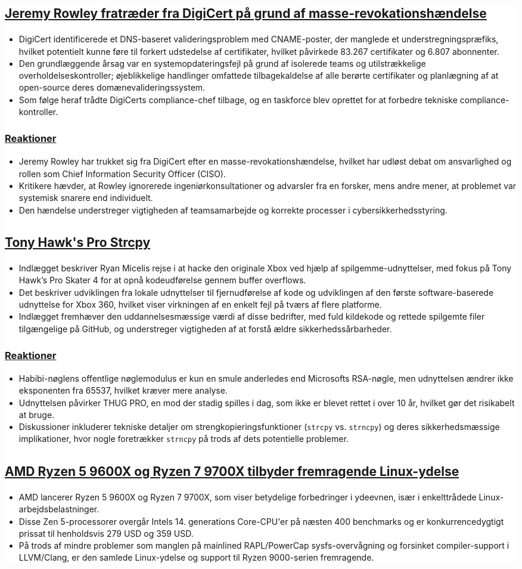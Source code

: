 ## [Jeremy Rowley fratræder fra DigiCert på grund af masse-revokationshændelse](https://bugzilla.mozilla.org/show_bug.cgi?id=1910322)

- DigiCert identificerede et DNS-baseret valideringsproblem med CNAME-poster, der manglede et understregningspræfiks, hvilket potentielt kunne føre til forkert udstedelse af certifikater, hvilket påvirkede 83.267 certifikater og 6.807 abonnenter.
- Den grundlæggende årsag var en systemopdateringsfejl på grund af isolerede teams og utilstrækkelige overholdelseskontroller; øjeblikkelige handlinger omfattede tilbagekaldelse af alle berørte certifikater og planlægning af at open-source deres domænevalideringssystem.
- Som følge heraf trådte DigiCerts compliance-chef tilbage, og en taskforce blev oprettet for at forbedre tekniske compliance-kontroller.

### [Reaktioner](https://news.ycombinator.com/item?id=41177161)

- Jeremy Rowley har trukket sig fra DigiCert efter en masse-revokationshændelse, hvilket har udløst debat om ansvarlighed og rollen som Chief Information Security Officer (CISO).
- Kritikere hævder, at Rowley ignorerede ingeniørkonsultationer og advarsler fra en forsker, mens andre mener, at problemet var systemisk snarere end individuelt.
- Den hændelse understreger vigtigheden af teamsamarbejde og korrekte processer i cybersikkerhedsstyring.

## [Tony Hawk's Pro Strcpy](https://icode4.coffee/?p=954)

- Indlægget beskriver Ryan Micelis rejse i at hacke den originale Xbox ved hjælp af spilgemme-udnyttelser, med fokus på Tony Hawk’s Pro Skater 4 for at opnå kodeudførelse gennem buffer overflows.
- Det beskriver udviklingen fra lokale udnyttelser til fjernudførelse af kode og udviklingen af den første software-baserede udnyttelse for Xbox 360, hvilket viser virkningen af en enkelt fejl på tværs af flere platforme.
- Indlægget fremhæver den uddannelsesmæssige værdi af disse bedrifter, med fuld kildekode og rettede spilgemte filer tilgængelige på GitHub, og understreger vigtigheden af at forstå ældre sikkerhedssårbarheder.

### [Reaktioner](https://news.ycombinator.com/item?id=41183115)

- Habibi-nøglens offentlige nøglemodulus er kun en smule anderledes end Microsofts RSA-nøgle, men udnyttelsen ændrer ikke eksponenten fra 65537, hvilket kræver mere analyse.
- Udnyttelsen påvirker THUG PRO, en mod der stadig spilles i dag, som ikke er blevet rettet i over 10 år, hvilket gør det risikabelt at bruge.
- Diskussioner inkluderer tekniske detaljer om strengkopieringsfunktioner (`strcpy` vs. `strncpy`) og deres sikkerhedsmæssige implikationer, hvor nogle foretrækker `strncpy` på trods af dets potentielle problemer.

## [AMD Ryzen 5 9600X og Ryzen 7 9700X tilbyder fremragende Linux-ydelse](https://www.phoronix.com/review/ryzen-9600x-9700x)

- AMD lancerer Ryzen 5 9600X og Ryzen 7 9700X, som viser betydelige forbedringer i ydeevnen, især i enkelttrådede Linux-arbejdsbelastninger.
- Disse Zen 5-processorer overgår Intels 14. generations Core-CPU'er på næsten 400 benchmarks og er konkurrencedygtigt prissat til henholdsvis 279 USD og 359 USD.
- På trods af mindre problemer som manglen på mainlined RAPL/PowerCap sysfs-overvågning og forsinket compiler-support i LLVM/Clang, er den samlede Linux-ydelse og support til Ryzen 9000-serien fremragende.
